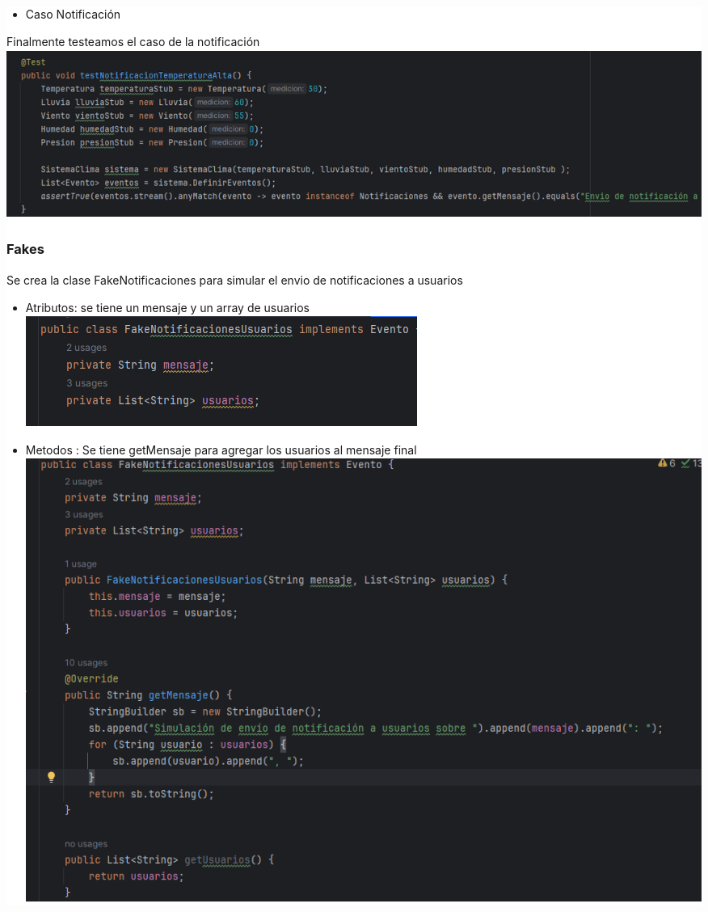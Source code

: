 - Caso Notificación 

Finalmente testeamos el caso de la notificación
![alt text](images/image-18.png)

### Fakes

Se crea la clase FakeNotificaciones para simular el envio de notificaciones a usuarios

- Atributos: se tiene un mensaje y un array de usuarios
![alt text](images/image-23.png)

- Metodos : Se tiene getMensaje para agregar los usuarios al mensaje final
![alt text](images/image-22.png)
